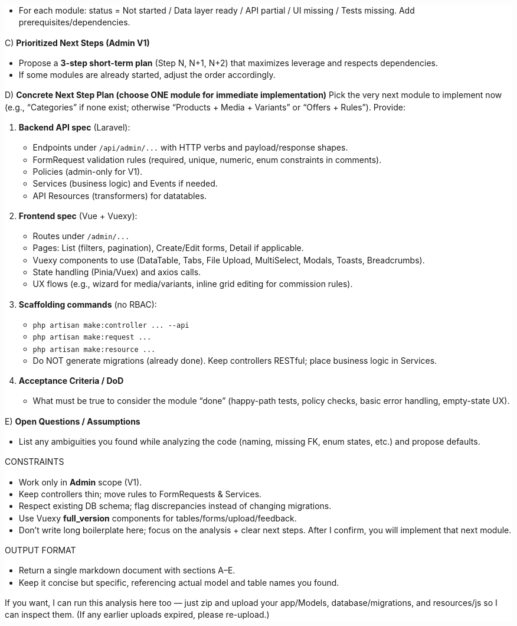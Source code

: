 - For each module: status = Not started / Data layer ready / API partial / UI missing / Tests missing. Add prerequisites/dependencies.

C) **Prioritized Next Steps (Admin V1)**
- Propose a **3-step short-term plan** (Step N, N+1, N+2) that maximizes leverage and respects dependencies.
- If some modules are already started, adjust the order accordingly.

D) **Concrete Next Step Plan (choose ONE module for immediate implementation)**
Pick the very next module to implement now (e.g., “Categories” if none exist; otherwise “Products + Media + Variants” or “Offers + Rules”). Provide:

1. **Backend API spec** (Laravel):
   - Endpoints under `/api/admin/...` with HTTP verbs and payload/response shapes.
   - FormRequest validation rules (required, unique, numeric, enum constraints in comments).
   - Policies (admin-only for V1).
   - Services (business logic) and Events if needed.
   - API Resources (transformers) for datatables.

2. **Frontend spec** (Vue + Vuexy):
   - Routes under `/admin/...`
   - Pages: List (filters, pagination), Create/Edit forms, Detail if applicable.
   - Vuexy components to use (DataTable, Tabs, File Upload, MultiSelect, Modals, Toasts, Breadcrumbs).
   - State handling (Pinia/Vuex) and axios calls.
   - UX flows (e.g., wizard for media/variants, inline grid editing for commission rules).

3. **Scaffolding commands** (no RBAC):
   - `php artisan make:controller ... --api`
   - `php artisan make:request ...`
   - `php artisan make:resource ...`
   - Do NOT generate migrations (already done). Keep controllers RESTful; place business logic in Services.

4. **Acceptance Criteria / DoD**
   - What must be true to consider the module “done” (happy-path tests, policy checks, basic error handling, empty-state UX).

E) **Open Questions / Assumptions**
- List any ambiguities you found while analyzing the code (naming, missing FK, enum states, etc.) and propose defaults.

CONSTRAINTS
- Work only in **Admin** scope (V1).
- Keep controllers thin; move rules to FormRequests & Services.
- Respect existing DB schema; flag discrepancies instead of changing migrations.
- Use Vuexy **full_version** components for tables/forms/upload/feedback.
- Don’t write long boilerplate here; focus on the analysis + clear next steps. After I confirm, you will implement that next module.

OUTPUT FORMAT
- Return a single markdown document with sections A–E.
- Keep it concise but specific, referencing actual model and table names you found.


If you want, I can run this analysis here too — just zip and upload your app/Models, database/migrations, and resources/js so I can inspect them. (If any earlier uploads expired, please re-upload.)
